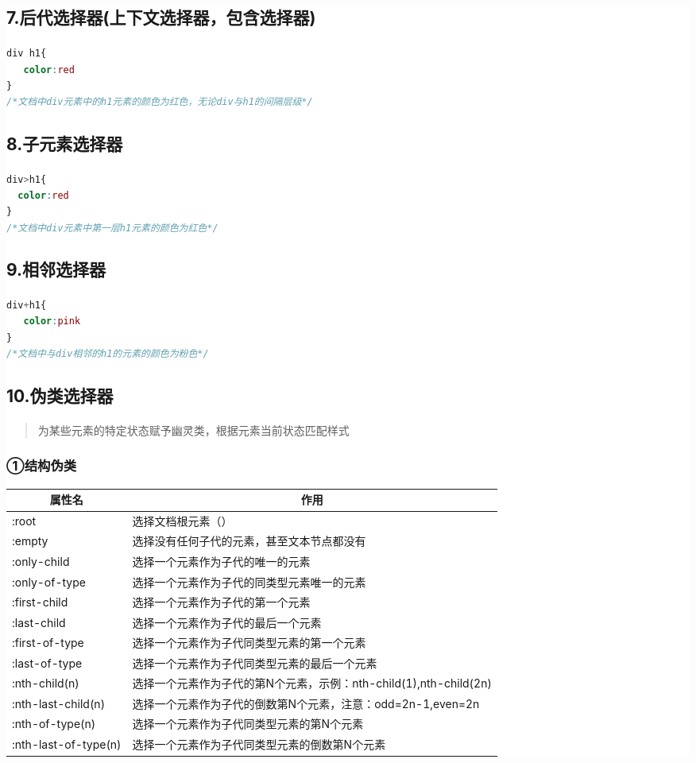 

## 7.后代选择器(上下文选择器，包含选择器)

```css
div h1{
   color:red
}
/*文档中div元素中的h1元素的颜色为红色，无论div与h1的间隔层级*/
```

[^注]: 后代选择器只会改变最后的元素



## 8.子元素选择器

```css
div>h1{
  color:red
}
/*文档中div元素中第一层h1元素的颜色为红色*/
```



## 9.相邻选择器

```css
div+h1{
   color:pink
}
/*文档中与div相邻的h1的元素的颜色为粉色*/
```

[^注]: 类似<div>123</div>456<label>789</label> 456并不是div的相邻元素，而是父元素的一部分，但它仍然不影响div与label的相邻



## 10.伪类选择器

> 为某些元素的特定状态赋予幽灵类，根据元素当前状态匹配样式

### ①结构伪类

| 属性名               | 作用                                                         |
| -------------------- | ------------------------------------------------------------ |
| :root                | 选择文档根元素（<html>）                                     |
| :empty               | 选择没有任何子代的元素，甚至文本节点都没有                   |
| :only-child          | 选择一个元素作为子代的唯一的元素                             |
| :only-of-type        | 选择一个元素作为子代的同类型元素唯一的元素                   |
| :first-child         | 选择一个元素作为子代的第一个元素                             |
| :last-child          | 选择一个元素作为子代的最后一个元素                           |
| :first-of-type       | 选择一个元素作为子代同类型元素的第一个元素                   |
| :last-of-type        | 选择一个元素作为子代同类型元素的最后一个元素                 |
| :nth-child(n)        | 选择一个元素作为子代的第N个元素，示例：nth-child(1),nth-child(2n) |
| :nth-last-child(n)   | 选择一个元素作为子代的倒数第N个元素，注意：odd=2n-1,even=2n  |
| :nth-of-type(n)      | 选择一个元素作为子代同类型元素的第N个元素                    |
| :nth-last-of-type(n) | 选择一个元素作为子代同类型元素的倒数第N个元素                |


[^注]: 当指定多个相同title的样式表或候选样式表，且media媒体查询也一致，此时文档只会使用其中一个，具体使用那一个不确定。如果不为样式表指定标题，那它就是永久样式表，始终使用它渲染文档样式。
[^注]: 为什么link能引入外部样式，还会存在@import呢？因为当一个外部样式表需要引用另一个外部样式表时不能使用link标签，只能使用@import
[^注]: 在HTML中，块级元素不能出现在行内元素中，反之则可以。但是CSS并不限制他们他们的显示方式，相互可以嵌套
[^注]: CSS建议，如果屏幕的像素点与每英寸96像素点（pixels per inch，ppi）相差过大，应使用“参考像素”。CSS2建议90ppi为参考像素，css2.1和css3建议96ppi为参考像素
[^注]: 目前W3C不在按照Level来维护DOM了，而是作为DOM Living Standard来维护，其快照称为DOM4